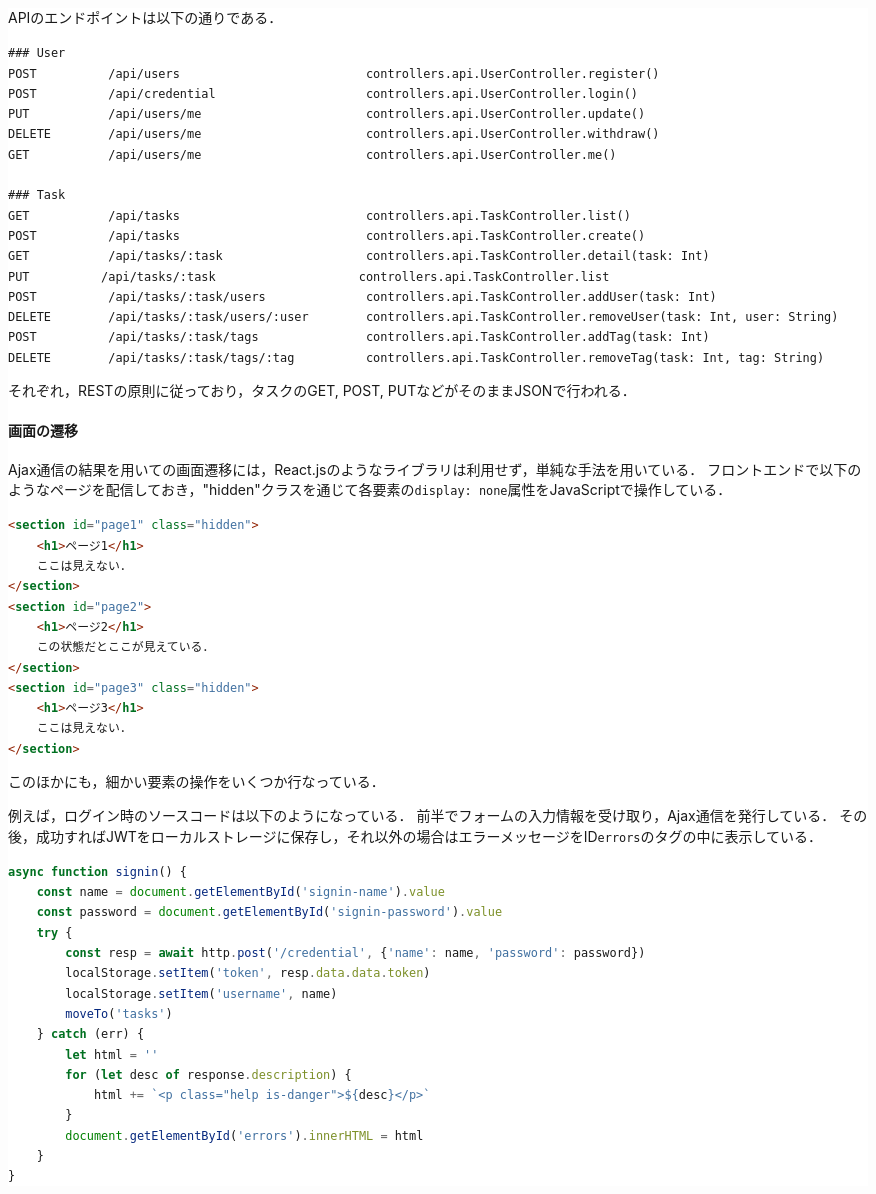 APIのエンドポイントは以下の通りである．
```
### User
POST          /api/users                          controllers.api.UserController.register()
POST          /api/credential                     controllers.api.UserController.login()
PUT           /api/users/me                       controllers.api.UserController.update()
DELETE        /api/users/me                       controllers.api.UserController.withdraw()
GET           /api/users/me                       controllers.api.UserController.me()

### Task
GET           /api/tasks                          controllers.api.TaskController.list()
POST          /api/tasks                          controllers.api.TaskController.create()
GET           /api/tasks/:task                    controllers.api.TaskController.detail(task: Int)
PUT          /api/tasks/:task                    controllers.api.TaskController.list
POST          /api/tasks/:task/users              controllers.api.TaskController.addUser(task: Int)
DELETE        /api/tasks/:task/users/:user        controllers.api.TaskController.removeUser(task: Int, user: String)
POST          /api/tasks/:task/tags               controllers.api.TaskController.addTag(task: Int)
DELETE        /api/tasks/:task/tags/:tag          controllers.api.TaskController.removeTag(task: Int, tag: String)
```

それぞれ，RESTの原則に従っており，タスクのGET, POST, PUTなどがそのままJSONで行われる．

#### 画面の遷移
Ajax通信の結果を用いての画面遷移には，React.jsのようなライブラリは利用せず，単純な手法を用いている．
フロントエンドで以下のようなページを配信しておき，"hidden"クラスを通じて各要素の`display: none`属性をJavaScriptで操作している．
```html
<section id="page1" class="hidden">
    <h1>ページ1</h1>
    ここは見えない．
</section>
<section id="page2">
    <h1>ページ2</h1>
    この状態だとここが見えている．
</section>
<section id="page3" class="hidden">
    <h1>ページ3</h1>
    ここは見えない．
</section>
```

このほかにも，細かい要素の操作をいくつか行なっている．

例えば，ログイン時のソースコードは以下のようになっている．
前半でフォームの入力情報を受け取り，Ajax通信を発行している．
その後，成功すればJWTをローカルストレージに保存し，それ以外の場合はエラーメッセージをID`errors`のタグの中に表示している．
```javascript
async function signin() {
    const name = document.getElementById('signin-name').value
    const password = document.getElementById('signin-password').value
    try {
        const resp = await http.post('/credential', {'name': name, 'password': password})
        localStorage.setItem('token', resp.data.data.token)
        localStorage.setItem('username', name)
        moveTo('tasks')
    } catch (err) {
        let html = ''
        for (let desc of response.description) {
            html += `<p class="help is-danger">${desc}</p>`
        }
        document.getElementById('errors').innerHTML = html
    }
}
```
